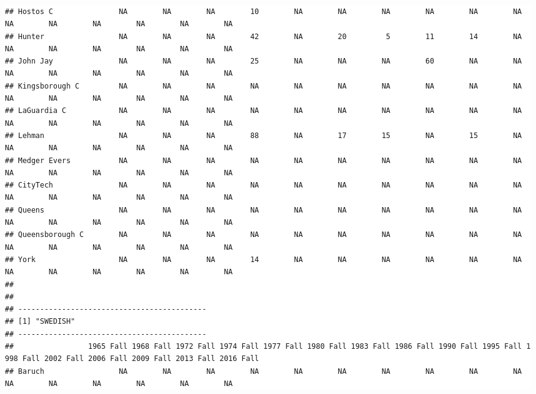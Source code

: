     ## Hostos C               NA        NA        NA        10        NA        NA        NA        NA        NA        NA        NA        NA        NA        NA        NA        NA
    ## Hunter                 NA        NA        NA        42        NA        20         5        11        14        NA        NA        NA        NA        NA        NA        NA
    ## John Jay               NA        NA        NA        25        NA        NA        NA        60        NA        NA        NA        NA        NA        NA        NA        NA
    ## Kingsborough C         NA        NA        NA        NA        NA        NA        NA        NA        NA        NA        NA        NA        NA        NA        NA        NA
    ## LaGuardia C            NA        NA        NA        NA        NA        NA        NA        NA        NA        NA        NA        NA        NA        NA        NA        NA
    ## Lehman                 NA        NA        NA        88        NA        17        15        NA        15        NA        NA        NA        NA        NA        NA        NA
    ## Medger Evers           NA        NA        NA        NA        NA        NA        NA        NA        NA        NA        NA        NA        NA        NA        NA        NA
    ## CityTech               NA        NA        NA        NA        NA        NA        NA        NA        NA        NA        NA        NA        NA        NA        NA        NA
    ## Queens                 NA        NA        NA        NA        NA        NA        NA        NA        NA        NA        NA        NA        NA        NA        NA        NA
    ## Queensborough C        NA        NA        NA        NA        NA        NA        NA        NA        NA        NA        NA        NA        NA        NA        NA        NA
    ## York                   NA        NA        NA        14        NA        NA        NA        NA        NA        NA        NA        NA        NA        NA        NA        NA
    ## 
    ## 
    ## -------------------------------------------
    ## [1] "SWEDISH"
    ## -------------------------------------------
    ##                 1965 Fall 1968 Fall 1972 Fall 1974 Fall 1977 Fall 1980 Fall 1983 Fall 1986 Fall 1990 Fall 1995 Fall 1998 Fall 2002 Fall 2006 Fall 2009 Fall 2013 Fall 2016 Fall
    ## Baruch                 NA        NA        NA        NA        NA        NA        NA        NA        NA        NA        NA        NA        NA        NA        NA        NA